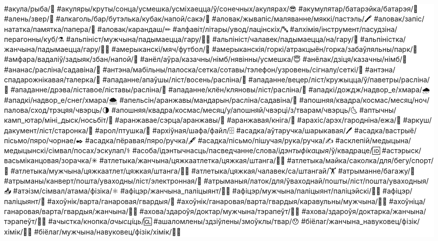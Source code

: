 #акула/рыба/🦈
#акуляры/круты/сонца/усмешка/усміхаецца/ў/сонечных/акулярах/😎
#акумулятар/батарэйка/батарэя/🔋
#алень/звер/🦌
#алкаголь/бар/бутэлька/кубак/напой/сакэ/🍶
#аловак/жывапіс/маляванне/мяккі/пастэль/🖍
#аловак/запіс/нататка/памятка/папера/📝
#аловак/карандаш/✏
#алфавіт/літары/увод/лацінскіх/🔤
#алхімія/інструмент/пасудзіна/перагонны/куб/⚗
#альпініст/мужчына/падымаецца/гару/🧗‍♂
#альпініст/чалавек/падымаецца/на/гару/🧗
#альпіністка/жанчына/падымаецца/гару/🧗‍♀
#амерыканскі/мяч/футбол/🏈
#амерыканскія/горкі/атракцыён/горка/забаўляльны/парк/🎢
#амфара/вадаліў/задыяк/збан/напой/🏺
#анёл/аўра/казачны/німб/нявінны/усмешка/😇
#анёлак/дзіця/казачны/німб/👼
#ананас/расліна/садавіна/🍍
#антэна/мабільны/палоска/сетка/сотавы/тэлефон/узровень/сігналу/сеткі/📶
#антэна/спадарожнікавая/талерка/📡
#ападанне/апаўшы/ліст/восень/расліна/🍂
#ападанне/вецер/ліст/кружыцца/ў/паветры/расліна/🍃
#ападанне/дрэва/ліставое/ліставы/расліна/🌳
#ападанне/клён/кляновы/ліст/расліна/🍁
#ападкі/дождж/надвор_е/хмара/🌧
#ападкі/надвор_е/снег/хмара/🌨
#апельсін/аранжавы/мандарын/расліна/садавіна/🍊
#апошняя/квадра/космас/месяц/ноч/палова/сход/трэцяя/чвэрць/🌗
#апошняя/квадра/космас/месяц/у/апошняй/чвэрці/з/тварам/чвэрць/🌜
#аптычны/камп_ютар/міні_дыск/носьбіт/💽
#аранжавае/сэрца/аранжавы/🧡
#аранжавая/кніга/📙
#арахіс/арэх/гародніна/ежа/🥜
#аркуш/дакумент/ліст/старонка/📄
#арол/птушка/🦅
#архіўная/шафа/файл/🗄
#асадка/аўтаручка/шарыкавая/🖊
#асадка/вастрыё/пісьмо/пяро/чорнае/✒
#асадка/пёравая/пяро/ручка/🖋
#асадка/пісьмо/пішучая/рука/ручка/✍
#асклепій/медыцына/медыцынскі/сімвал/посах/эскулап/⚕
#асоба/ідэнтычнасць/пасведчанне/слова/_ідэнтыфікацыя_/ў/квадраце/🆔
#астэрыск/васьміканцовая/зорачка/✳
#атлетыка/жанчына/цяжкаатлетка/цяжкая/штанга/🏋‍♀
#атлетыка/майка/саколка/для/бегу/спорт/🎽
#атлетыка/мужчына/цяжкаатлет/цяжкая/штанга/🏋‍♂
#атлетыка/цяжкая/чалавек/са/штангай/🏋
#атрыманне/багажу/🛄
#атрыманы/канверт/пошта/уваходны/ліст/электронная/📨
#атрыманыя/латок/для/ўваходнай/пошты/ліст/пошта/уваходныя/📥
#атэізм/сімвал/атама/фізіка/⚛
#афіцэр/жанчына_паліцыянт/👮‍♀
#афіцэр/мужчына/паліцыянт/паліцэйскі/👮‍♂
#афіцэр/паліцыянт/👮
#ахоўнік/варта/ганаровая/гвардыя/💂
#ахоўнік/ганаровая/варта/гвардыя/каравульны/мужчына/💂‍♂
#ахоўніца/ганаровая/варта/гвардыя/жанчына/💂‍♀
#ахова/здароўя/доктар/мужчына/тэрапеўт/👨‍⚕
#ахова/здароўя/доктарка/жанчына/тэрапеўт/👩‍⚕
#ачыстка/кнопка/_ачысціць_/🆑
#ашаломлены/здзіўлены/змоўклы/твар/😯
#біёлаг/жанчына_навуковец/фізік/хімік/👩‍🔬
#біёлаг/мужчына/навуковец/фізік/хімік/👨‍🔬